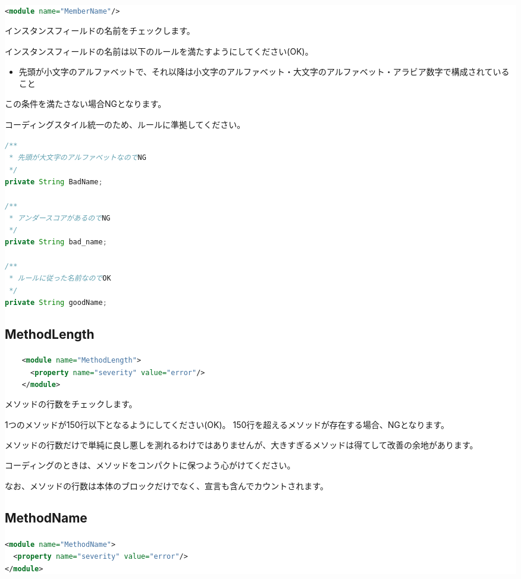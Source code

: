 ```xml
<module name="MemberName"/>
```

インスタンスフィールドの名前をチェックします。

インスタンスフィールドの名前は以下のルールを満たすようにしてください(OK)。

- 先頭が小文字のアルファベットで、それ以降は小文字のアルファベット・大文字のアルファベット・アラビア数字で構成されていること

この条件を満たさない場合NGとなります。

コーディングスタイル統一のため、ルールに準拠してください。

```java
/**
 * 先頭が大文字のアルファベットなのでNG
 */
private String BadName;

/**
 * アンダースコアがあるのでNG
 */
private String bad_name;

/**
 * ルールに従った名前なのでOK
 */
private String goodName;
```

## MethodLength

```xml
    <module name="MethodLength">
      <property name="severity" value="error"/>
    </module>
```

メソッドの行数をチェックします。

1つのメソッドが150行以下となるようにしてください(OK)。
150行を超えるメソッドが存在する場合、NGとなります。

メソッドの行数だけで単純に良し悪しを測れるわけではありませんが、大きすぎるメソッドは得てして改善の余地があります。

コーディングのときは、メソッドをコンパクトに保つよう心がけてください。

なお、メソッドの行数は本体のブロックだけでなく、宣言も含んでカウントされます。

## MethodName

```xml
<module name="MethodName">
  <property name="severity" value="error"/>
</module>
```
